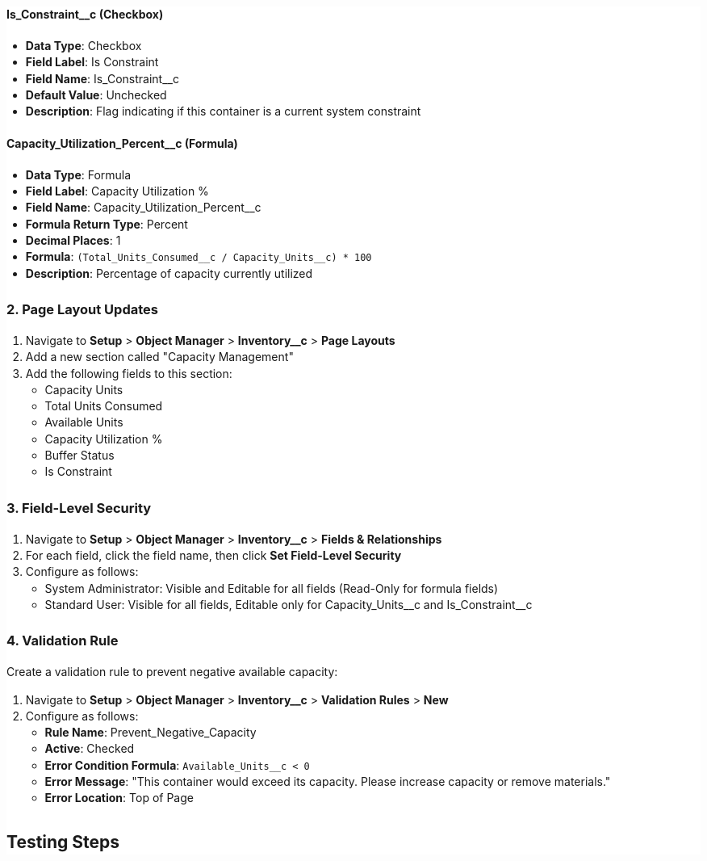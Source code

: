 #### Is_Constraint__c (Checkbox)

- **Data Type**: Checkbox
- **Field Label**: Is Constraint
- **Field Name**: Is_Constraint__c
- **Default Value**: Unchecked
- **Description**: Flag indicating if this container is a current system constraint

#### Capacity_Utilization_Percent__c (Formula)

- **Data Type**: Formula
- **Field Label**: Capacity Utilization %
- **Field Name**: Capacity_Utilization_Percent__c
- **Formula Return Type**: Percent
- **Decimal Places**: 1
- **Formula**: `(Total_Units_Consumed__c / Capacity_Units__c) * 100`
- **Description**: Percentage of capacity currently utilized

### 2. Page Layout Updates

1. Navigate to **Setup** > **Object Manager** > **Inventory__c** > **Page Layouts**
2. Add a new section called "Capacity Management"
3. Add the following fields to this section:
   - Capacity Units
   - Total Units Consumed
   - Available Units
   - Capacity Utilization %
   - Buffer Status
   - Is Constraint

### 3. Field-Level Security

1. Navigate to **Setup** > **Object Manager** > **Inventory__c** > **Fields & Relationships**
2. For each field, click the field name, then click **Set Field-Level Security**
3. Configure as follows:
   - System Administrator: Visible and Editable for all fields (Read-Only for formula fields)
   - Standard User: Visible for all fields, Editable only for Capacity_Units__c and Is_Constraint__c

### 4. Validation Rule

Create a validation rule to prevent negative available capacity:

1. Navigate to **Setup** > **Object Manager** > **Inventory__c** > **Validation Rules** > **New**
2. Configure as follows:
   - **Rule Name**: Prevent_Negative_Capacity
   - **Active**: Checked
   - **Error Condition Formula**: `Available_Units__c < 0`
   - **Error Message**: "This container would exceed its capacity. Please increase capacity or remove materials."
   - **Error Location**: Top of Page

## Testing Steps
